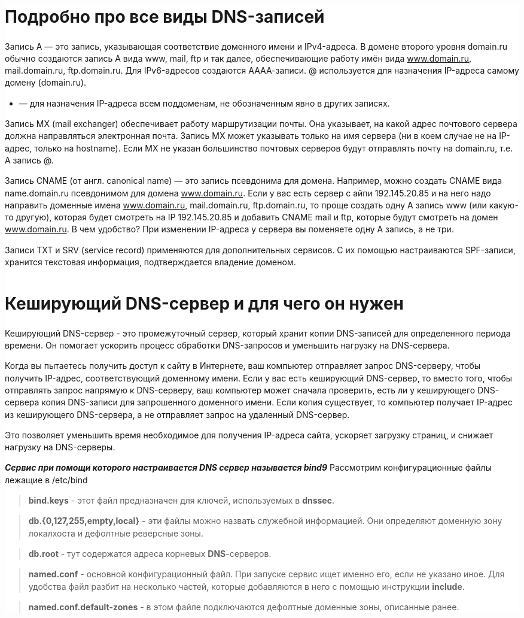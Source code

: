 # Подробно про все виды DNS-записей

Запись A — это запись, указывающая соответствие доменного имени и IPv4-адреса. В домене второго уровня domain.ru обычно создаются запись A вида www, mail, ftp и так далее, обеспечивающие работу имён вида www.domain.ru, mail.domain.ru, ftp.domain.ru. Для IPv6-адресов создаются АААА-записи. @ используется для назначения IP-адреса самому домену (domain.ru).
* — для назначения IP-адреса всем поддоменам, не обозначенным явно в других записях.

Запись MX (mail exchanger) обеспечивает работу маршрутизации почты. Она указывает, на какой адрес почтового сервера должна направляться электронная почта. Запись MX может указывать только на имя сервера (ни в коем случае не на IP-адрес, только на hostname). Если MX не указан большинство почтовых серверов будут отправлять почту на domain.ru, т.е. A запись @.

Запись CNAME (от англ. canonical name) — это запись псевдонима для домена. Например, можно создать CNAME вида name.domain.ru псевдонимом для домена www.domain.ru. Если у вас есть сервер с айпи 192.145.20.85 и на него надо направить доменные имена www.domain.ru, mail.domain.ru, ftp.domain.ru, то проще создать одну А запись www (или какую-то другую), которая будет смотреть на IP 192.145.20.85 и добавить CNAME mail и ftp, которые будут смотреть на домен www.domain.ru. В чем удобство? При изменении IP-адреса у сервера вы поменяете одну А запись, а не три. 

Записи TXT и SRV (service record) применяются для дополнительных сервисов. С их помощью настраиваются SPF-записи, хранится текстовая информация, подтверждается владение доменом.

# Кеширующий DNS-сервер и для чего он нужен

Кеширующий DNS-сервер - это промежуточный сервер, который хранит копии DNS-записей для определенного периода времени. Он помогает ускорить процесс обработки DNS-запросов и уменьшить нагрузку на DNS-сервера.

Когда вы пытаетесь получить доступ к сайту в Интернете, ваш компьютер отправляет запрос DNS-серверу, чтобы получить IP-адрес, соответствующий доменному имени. Если у вас есть кеширующий DNS-сервер, то вместо того, чтобы отправлять запрос напрямую к DNS-серверу, ваш компьютер может сначала проверить, есть ли у кеширующего DNS-сервера копия DNS-записи для запрошенного доменного имени. Если копия существует, то компьютер получает IP-адрес из кеширующего DNS-сервера, а не отправляет запрос на удаленный DNS-сервер.

Это позволяет уменьшить время необходимое для получения IP-адреса сайта, ускоряет загрузку страниц, и снижает нагрузку на DNS-серверы.

***Сервис при помощи которого настраивается DNS сервер называется bind9*** Рассмотрим конфигурационные файлы лежащие в /etc/bind

>**bind.keys** - этот файл предназначен для ключей, используемых в **dnssec**.

>**db.{0,127,255,empty,local}** - эти файлы можно назвать служебной информацией. Они определяют доменную зону локалхоста и дефолтные реверсные зоны.

>**db.root** - тут содержатся адреса корневых **DNS**-серверов.

>**named.conf** - основной конфигурационный файл. При запуске сервис ищет именно его, если не указано иное. Для удобства файл разбит на несколько частей, которые добавляются в него с помощью инструкции **include**.

>**named.conf.default-zones** - в этом файле подключаются дефолтные доменные зоны, описанные ранее.
